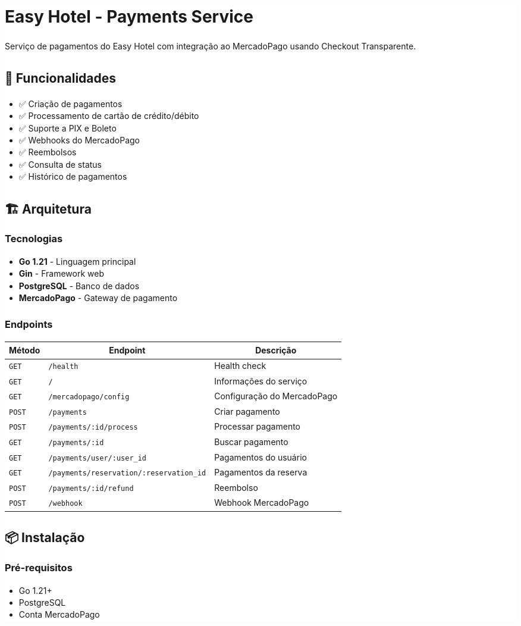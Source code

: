 # Easy Hotel - Payments Service

Serviço de pagamentos do Easy Hotel com integração ao MercadoPago usando Checkout Transparente.

## 🚀 Funcionalidades

- ✅ Criação de pagamentos
- ✅ Processamento de cartão de crédito/débito
- ✅ Suporte a PIX e Boleto
- ✅ Webhooks do MercadoPago
- ✅ Reembolsos
- ✅ Consulta de status
- ✅ Histórico de pagamentos

## 🏗️ Arquitetura

### Tecnologias
- **Go 1.21** - Linguagem principal
- **Gin** - Framework web
- **PostgreSQL** - Banco de dados
- **MercadoPago** - Gateway de pagamento

### Endpoints

| Método | Endpoint | Descrição |
|--------|----------|-----------|
| `GET` | `/health` | Health check |
| `GET` | `/` | Informações do serviço |
| `GET` | `/mercadopago/config` | Configuração do MercadoPago |
| `POST` | `/payments` | Criar pagamento |
| `POST` | `/payments/:id/process` | Processar pagamento |
| `GET` | `/payments/:id` | Buscar pagamento |
| `GET` | `/payments/user/:user_id` | Pagamentos do usuário |
| `GET` | `/payments/reservation/:reservation_id` | Pagamentos da reserva |
| `POST` | `/payments/:id/refund` | Reembolso |
| `POST` | `/webhook` | Webhook MercadoPago |

## 📦 Instalação

### Pré-requisitos
- Go 1.21+
- PostgreSQL
- Conta MercadoPago
